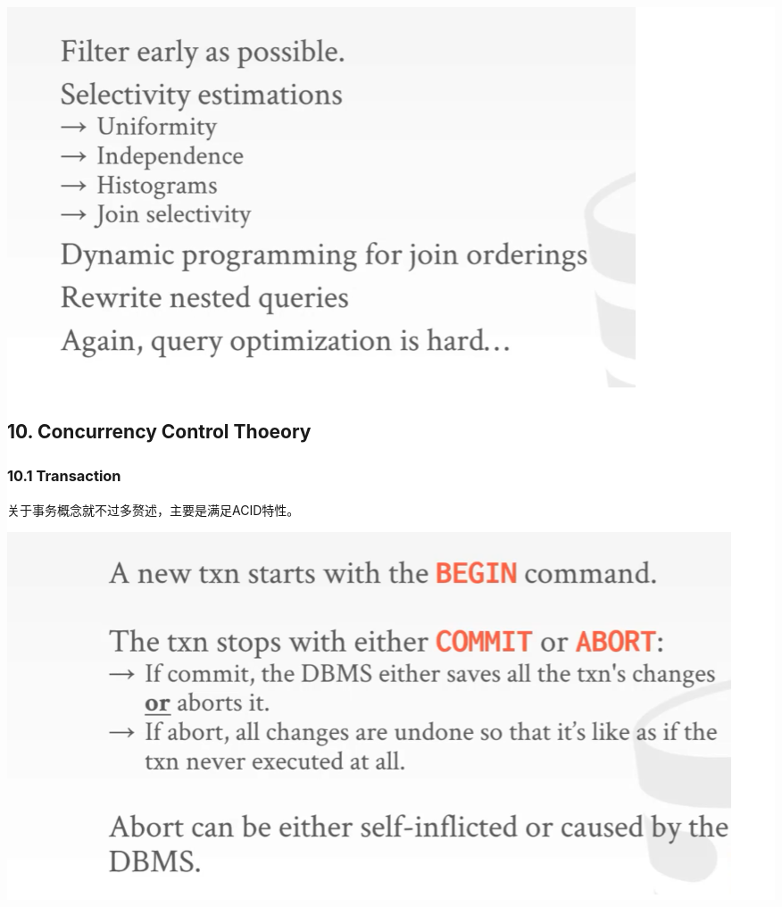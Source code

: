 ![image-20220309215159999](images/image-20220309215159999.png)



## 10. Concurrency Control Thoeory

### 10.1 Transaction

关于事务概念就不过多赘述，主要是满足ACID特性。

![image-20220310211824155](images/image-20220310211824155.png)
